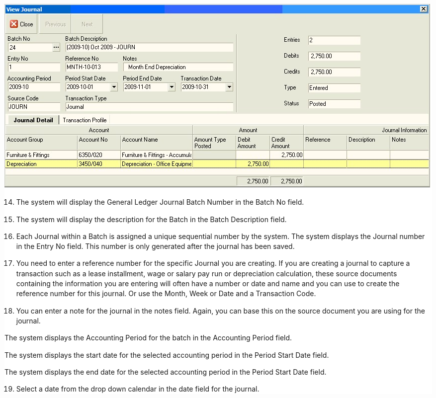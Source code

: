 ![](../static/img/docs/SAF-1916/image18.jpg)  

14. The system will display the General Ledger Journal Batch Number in
    the Batch No field.

15. The system will display the description for the Batch in the Batch
    Description field.

16. Each Journal within a Batch is assigned a unique sequential number
    by the system. The system displays the Journal number in the Entry
    No field. This number is only generated after the journal has been
    saved.

17. You need to enter a reference number for the specific Journal you
    are creating. If you are creating a journal to capture a transaction
    such as a lease installment, wage or salary pay run or depreciation
    calculation, these source documents containing the information you
    are entering will often have a number or date and name and you can
    use to create the reference number for this journal. Or use the
    Month, Week or Date and a Transaction Code.

18. You can enter a note for the journal in the notes field. Again, you
    can base this on the source document you are using for the journal.

The system displays the Accounting Period for the batch in the
Accounting Period field.

The system displays the start date for the selected accounting period
in the Period Start Date field.

The system displays the end date for the selected accounting period in
the Period Start Date field.

19. Select a date from the drop down calendar in the date field for the
    journal.
